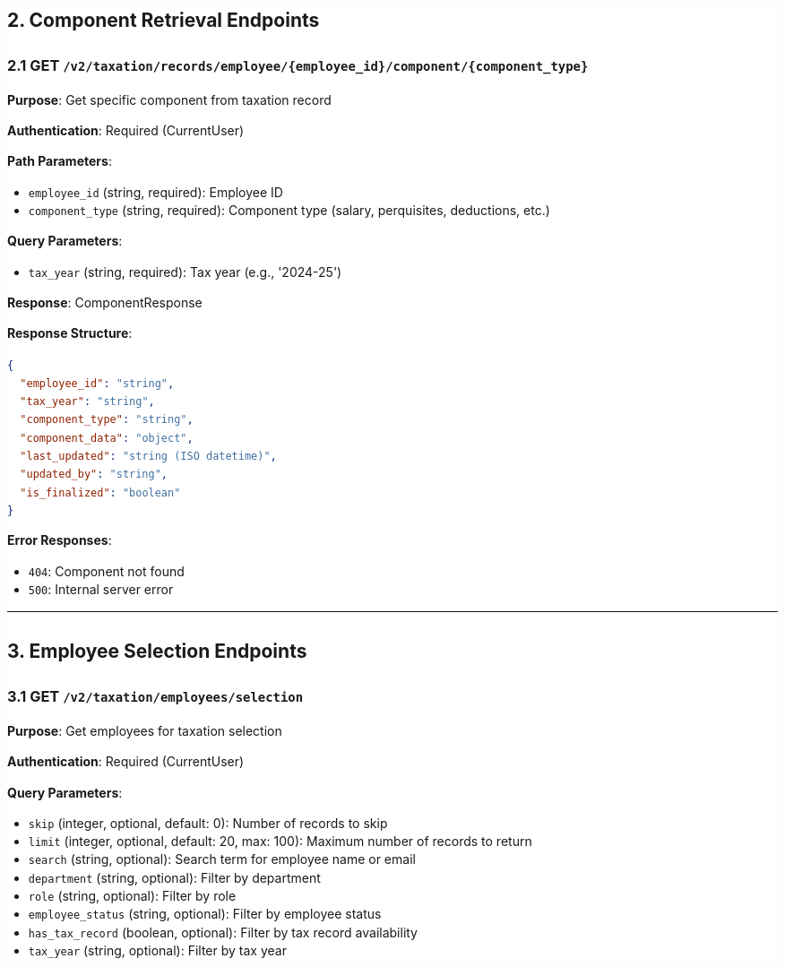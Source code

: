 
## 2. Component Retrieval Endpoints

### 2.1 GET `/v2/taxation/records/employee/{employee_id}/component/{component_type}`
**Purpose**: Get specific component from taxation record

**Authentication**: Required (CurrentUser)

**Path Parameters**:
- `employee_id` (string, required): Employee ID
- `component_type` (string, required): Component type (salary, perquisites, deductions, etc.)

**Query Parameters**:
- `tax_year` (string, required): Tax year (e.g., '2024-25')

**Response**: ComponentResponse

**Response Structure**:
```json
{
  "employee_id": "string",
  "tax_year": "string",
  "component_type": "string",
  "component_data": "object",
  "last_updated": "string (ISO datetime)",
  "updated_by": "string",
  "is_finalized": "boolean"
}
```

**Error Responses**:
- `404`: Component not found
- `500`: Internal server error

---

## 3. Employee Selection Endpoints

### 3.1 GET `/v2/taxation/employees/selection`
**Purpose**: Get employees for taxation selection

**Authentication**: Required (CurrentUser)

**Query Parameters**:
- `skip` (integer, optional, default: 0): Number of records to skip
- `limit` (integer, optional, default: 20, max: 100): Maximum number of records to return
- `search` (string, optional): Search term for employee name or email
- `department` (string, optional): Filter by department
- `role` (string, optional): Filter by role
- `employee_status` (string, optional): Filter by employee status
- `has_tax_record` (boolean, optional): Filter by tax record availability
- `tax_year` (string, optional): Filter by tax year
